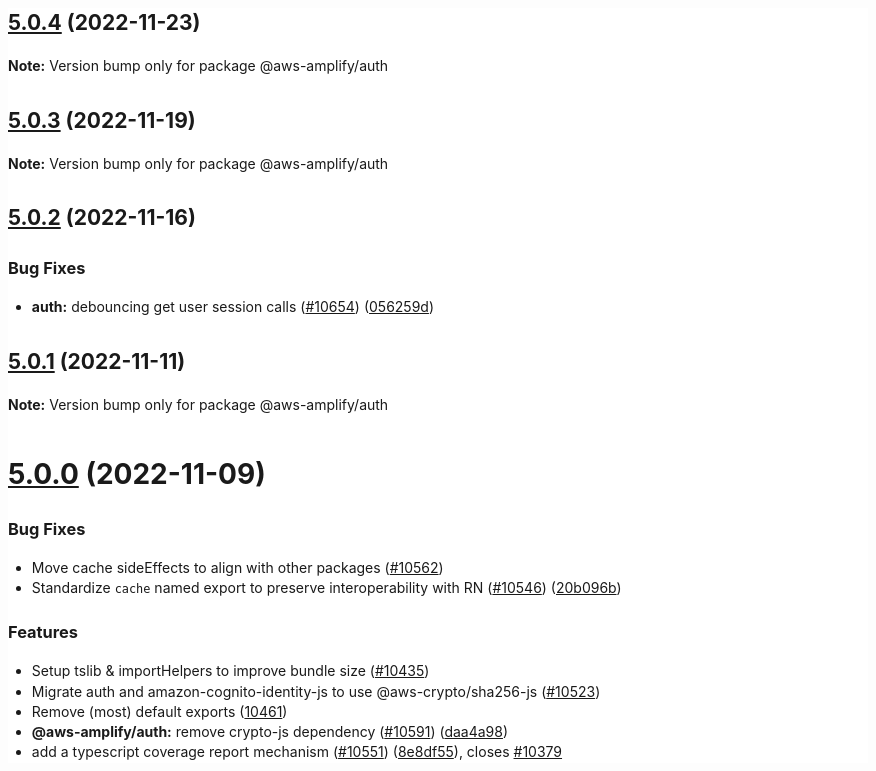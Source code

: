 ## [5.0.4](https://github.com/aws-amplify/amplify-js/compare/@aws-amplify/auth@5.0.3...@aws-amplify/auth@5.0.4) (2022-11-23)

**Note:** Version bump only for package @aws-amplify/auth

## [5.0.3](https://github.com/aws-amplify/amplify-js/compare/@aws-amplify/auth@5.0.2...@aws-amplify/auth@5.0.3) (2022-11-19)

**Note:** Version bump only for package @aws-amplify/auth

## [5.0.2](https://github.com/aws-amplify/amplify-js/compare/@aws-amplify/auth@5.0.1...@aws-amplify/auth@5.0.2) (2022-11-16)

### Bug Fixes

- **auth:** debouncing get user session calls ([#10654](https://github.com/aws-amplify/amplify-js/issues/10654)) ([056259d](https://github.com/aws-amplify/amplify-js/commit/056259d4b3c3f05d8a3b75565003b3ff1d4ea202))

## [5.0.1](https://github.com/aws-amplify/amplify-js/compare/@aws-amplify/auth@5.0.0...@aws-amplify/auth@5.0.1) (2022-11-11)

**Note:** Version bump only for package @aws-amplify/auth

# [5.0.0](https://github.com/aws-amplify/amplify-js/compare/@aws-amplify/auth@4.6.14...@aws-amplify/auth@5.0.0) (2022-11-09)

### Bug Fixes

- Move cache sideEffects to align with other packages ([#10562](https://github.com/aws-amplify/amplify-js/pull/10562))
- Standardize `cache` named export to preserve interoperability with RN ([#10546](https://github.com/aws-amplify/amplify-js/issues/10546)) ([20b096b](https://github.com/aws-amplify/amplify-js/commit/20b096b1a34e6a102d08dabcedb38772f3a6caf7))

### Features

- Setup tslib & importHelpers to improve bundle size ([#10435](https://github.com/aws-amplify/amplify-js/pull/10435))
- Migrate auth and amazon-cognito-identity-js to use @aws-crypto/sha256-js ([#10523](https://github.com/aws-amplify/amplify-js/pull/10523))
- Remove (most) default exports ([10461](https://github.com/aws-amplify/amplify-js/pull/10461))
- **@aws-amplify/auth:** remove crypto-js dependency ([#10591](https://github.com/aws-amplify/amplify-js/issues/10591)) ([daa4a98](https://github.com/aws-amplify/amplify-js/commit/daa4a983242fe2986991f4b9351de2d0a114915e))
- add a typescript coverage report mechanism ([#10551](https://github.com/aws-amplify/amplify-js/issues/10551)) ([8e8df55](https://github.com/aws-amplify/amplify-js/commit/8e8df55b449f8bae2fe962fe282613d1b818cc5a)), closes [#10379](https://github.com/aws-amplify/amplify-js/issues/10379)
